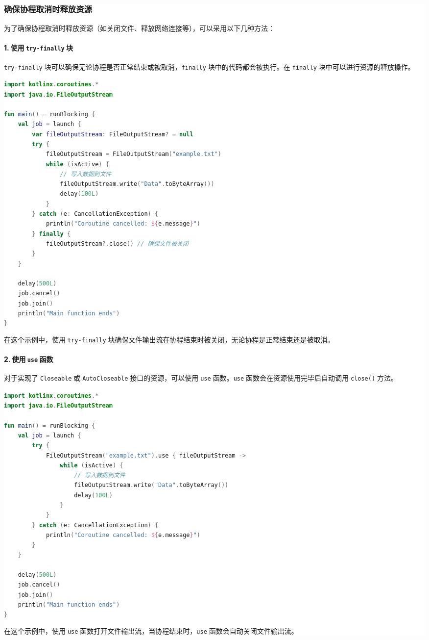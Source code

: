 ### 确保协程取消时释放资源

为了确保协程取消时释放资源（如关闭文件、释放网络连接等），可以采用以下几种方法：

#### 1. 使用 `try-finally` 块
`try-finally` 块可以确保无论协程是否正常结束或被取消，`finally` 块中的代码都会被执行。在 `finally` 块中可以进行资源的释放操作。

```kotlin
import kotlinx.coroutines.*
import java.io.FileOutputStream

fun main() = runBlocking {
    val job = launch {
        var fileOutputStream: FileOutputStream? = null
        try {
            fileOutputStream = FileOutputStream("example.txt")
            while (isActive) {
                // 写入数据到文件
                fileOutputStream.write("Data".toByteArray())
                delay(100L)
            }
        } catch (e: CancellationException) {
            println("Coroutine cancelled: ${e.message}")
        } finally {
            fileOutputStream?.close() // 确保文件被关闭
        }
    }

    delay(500L)
    job.cancel()
    job.join()
    println("Main function ends")
}
```
在这个示例中，使用 `try-finally` 块确保文件输出流在协程结束时被关闭，无论协程是正常结束还是被取消。

#### 2. 使用 `use` 函数
对于实现了 `Closeable` 或 `AutoCloseable` 接口的资源，可以使用 `use` 函数。`use` 函数会在资源使用完毕后自动调用 `close()` 方法。

```kotlin
import kotlinx.coroutines.*
import java.io.FileOutputStream

fun main() = runBlocking {
    val job = launch {
        try {
            FileOutputStream("example.txt").use { fileOutputStream ->
                while (isActive) {
                    // 写入数据到文件
                    fileOutputStream.write("Data".toByteArray())
                    delay(100L)
                }
            }
        } catch (e: CancellationException) {
            println("Coroutine cancelled: ${e.message}")
        }
    }

    delay(500L)
    job.cancel()
    job.join()
    println("Main function ends")
}
```
在这个示例中，使用 `use` 函数打开文件输出流，当协程结束时，`use` 函数会自动关闭文件输出流。
